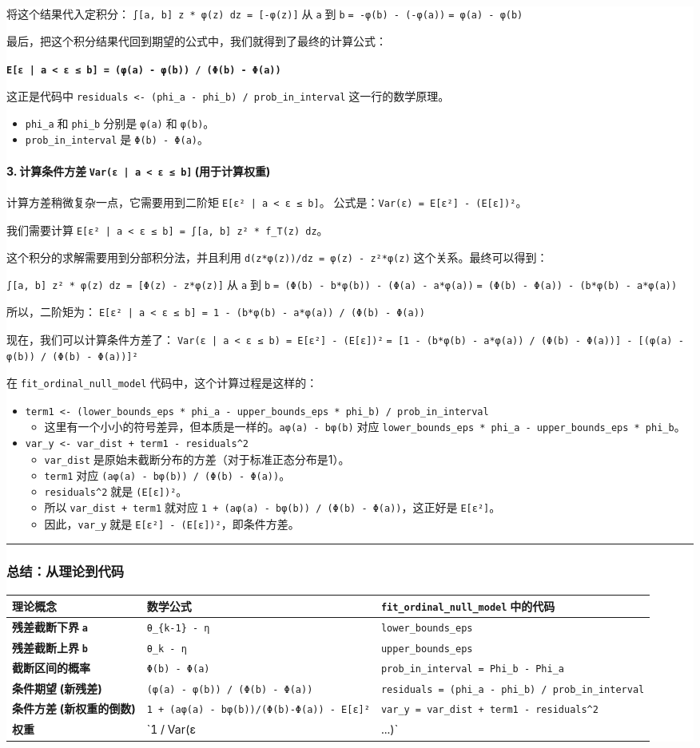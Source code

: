 将这个结果代入定积分：
`∫[a, b] z * φ(z) dz = [-φ(z)]` 从 `a` 到 `b`
`= -φ(b) - (-φ(a))`
`= φ(a) - φ(b)`

最后，把这个积分结果代回到期望的公式中，我们就得到了最终的计算公式：

**`E[ε | a < ε ≤ b] = (φ(a) - φ(b)) / (Φ(b) - Φ(a))`**

这正是代码中 `residuals <- (phi_a - phi_b) / prob_in_interval` 这一行的数学原理。

*   `phi_a` 和 `phi_b` 分别是 `φ(a)` 和 `φ(b)`。
*   `prob_in_interval` 是 `Φ(b) - Φ(a)`。

#### **3. 计算条件方差 `Var(ε | a < ε ≤ b]` (用于计算权重)**

计算方差稍微复杂一点，它需要用到二阶矩 `E[ε² | a < ε ≤ b]`。
公式是：`Var(ε) = E[ε²] - (E[ε])²`。

我们需要计算 `E[ε² | a < ε ≤ b] = ∫[a, b] z² * f_T(z) dz`。

这个积分的求解需要用到分部积分法，并且利用 `d(z*φ(z))/dz = φ(z) - z²*φ(z)` 这个关系。最终可以得到：

`∫[a, b] z² * φ(z) dz = [Φ(z) - z*φ(z)]` 从 `a` 到 `b`
`= (Φ(b) - b*φ(b)) - (Φ(a) - a*φ(a))`
`= (Φ(b) - Φ(a)) - (b*φ(b) - a*φ(a))`

所以，二阶矩为：
`E[ε² | a < ε ≤ b] = 1 - (b*φ(b) - a*φ(a)) / (Φ(b) - Φ(a))`

现在，我们可以计算条件方差了：
`Var(ε | a < ε ≤ b) = E[ε²] - (E[ε])²`
`= [1 - (b*φ(b) - a*φ(a)) / (Φ(b) - Φ(a))] - [(φ(a) - φ(b)) / (Φ(b) - Φ(a))]²`

在 `fit_ordinal_null_model` 代码中，这个计算过程是这样的：

*   `term1 <- (lower_bounds_eps * phi_a - upper_bounds_eps * phi_b) / prob_in_interval`
    *   这里有一个小小的符号差异，但本质是一样的。`aφ(a) - bφ(b)` 对应 `lower_bounds_eps * phi_a - upper_bounds_eps * phi_b`。
*   `var_y <- var_dist + term1 - residuals^2`
    *   `var_dist` 是原始未截断分布的方差（对于标准正态分布是1）。
    *   `term1` 对应 `(aφ(a) - bφ(b)) / (Φ(b) - Φ(a))`。
    *   `residuals^2` 就是 `(E[ε])²`。
    *   所以 `var_dist + term1` 就对应 `1 + (aφ(a) - bφ(b)) / (Φ(b) - Φ(a))`，这正好是 `E[ε²]`。
    *   因此，`var_y` 就是 `E[ε²] - (E[ε])²`，即条件方差。

---

### **总结：从理论到代码**

| 理论概念 | 数学公式 | `fit_ordinal_null_model` 中的代码 |
| :--- | :--- | :--- |
| **残差截断下界 `a`** | `θ_{k-1} - η` | `lower_bounds_eps` |
| **残差截断上界 `b`** | `θ_k - η` | `upper_bounds_eps` |
| **截断区间的概率** | `Φ(b) - Φ(a)` | `prob_in_interval = Phi_b - Phi_a` |
| **条件期望 (新残差)** | `(φ(a) - φ(b)) / (Φ(b) - Φ(a))` | `residuals = (phi_a - phi_b) / prob_in_interval` |
| **条件方差 (新权重的倒数)** | `1 + (aφ(a) - bφ(b))/(Φ(b)-Φ(a)) - E[ε]²` | `var_y = var_dist + term1 - residuals^2` |
| **权重** | `1 / Var(ε | ...)` | `weights_squared = 1 / var_y` |
